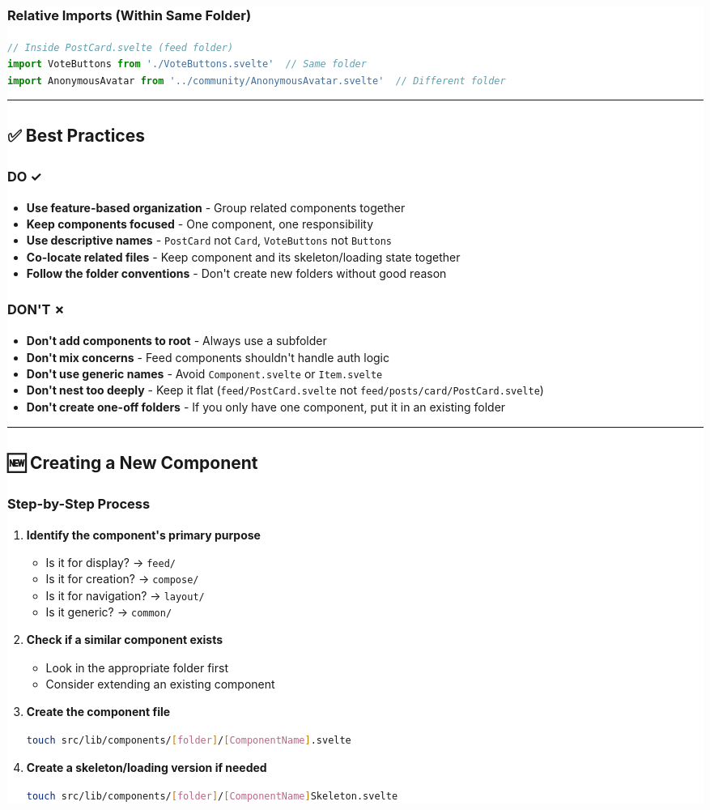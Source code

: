 ### Relative Imports (Within Same Folder)

```typescript
// Inside PostCard.svelte (feed folder)
import VoteButtons from './VoteButtons.svelte'  // Same folder
import AnonymousAvatar from '../community/AnonymousAvatar.svelte'  // Different folder
```

---

## ✅ Best Practices

### DO ✓
- **Use feature-based organization** - Group related components together
- **Keep components focused** - One component, one responsibility
- **Use descriptive names** - `PostCard` not `Card`, `VoteButtons` not `Buttons`
- **Co-locate related files** - Keep component and its skeleton/loading state together
- **Follow the folder conventions** - Don't create new folders without good reason

### DON'T ✗
- **Don't add components to root** - Always use a subfolder
- **Don't mix concerns** - Feed components shouldn't handle auth logic
- **Don't use generic names** - Avoid `Component.svelte` or `Item.svelte`
- **Don't nest too deeply** - Keep it flat (`feed/PostCard.svelte` not `feed/posts/card/PostCard.svelte`)
- **Don't create one-off folders** - If you only have one component, put it in an existing folder

---

## 🆕 Creating a New Component

### Step-by-Step Process

1. **Identify the component's primary purpose**
   - Is it for display? → `feed/`
   - Is it for creation? → `compose/`
   - Is it for navigation? → `layout/`
   - Is it generic? → `common/`

2. **Check if a similar component exists**
   - Look in the appropriate folder first
   - Consider extending an existing component

3. **Create the component file**
   ```bash
   touch src/lib/components/[folder]/[ComponentName].svelte
   ```

4. **Create a skeleton/loading version if needed**
   ```bash
   touch src/lib/components/[folder]/[ComponentName]Skeleton.svelte
   ```

